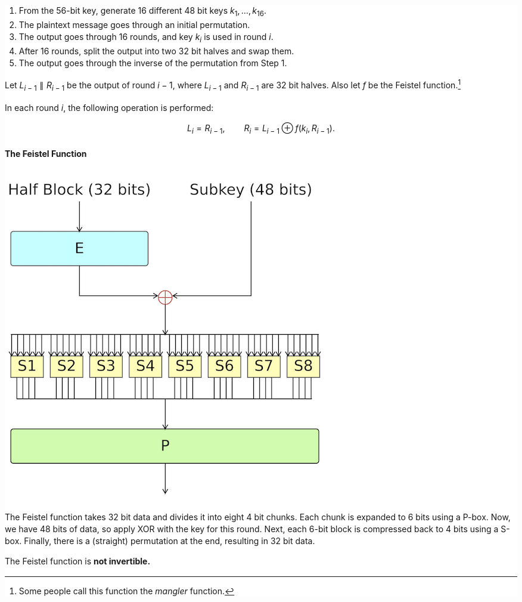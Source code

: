 1. From the $56$-bit key, generate $16$ different $48$ bit keys $k _ 1, \dots, k _ {16}$.
2. The plaintext message goes through an initial permutation.
3. The output goes through $16$ rounds, and key $k _ i$ is used in round $i$.
4. After $16$ rounds, split the output into two $32$ bit halves and swap them.
5. The output goes through the inverse of the permutation from Step 1.

Let $L _ {i-1} \parallel R _ {i-1}$ be the output of round $i-1$, where $L _ {i-1}$ and $R _ {i-1}$ are $32$ bit halves. Also let $f$ be the Feistel function.[^1]

In each round $i$, the following operation is performed:

$$
L _ i = R _ {i - 1}, \qquad R _ i = L _ {i-1} \oplus f(k _ i, R _ {i-1}).
$$

#### The Feistel Function

![is-03-feistel-function.png](../../../assets/img/posts/lecture-notes/internet-security/is-03-feistel-function.png)

The Feistel function takes $32$ bit data and divides it into eight $4$ bit chunks. Each chunk is expanded to $6$ bits using a P-box. Now, we have 48 bits of data, so apply XOR with the key for this round. Next, each $6$-bit block is compressed back to $4$ bits using a S-box. Finally, there is a (straight) permutation at the end, resulting in $32$ bit data.

The Feistel function is **not invertible.**


[^1]: Some people call this function the *mangler* function.
[^2]: Over the finite field $\mathrm{GF}(2^8)$.
[^3]: See also a helpful [question](https://crypto.stackexchange.com/questions/1346/why-is-mixcolumns-omitted-from-the-last-round-of-aes) on cryptography SE.
